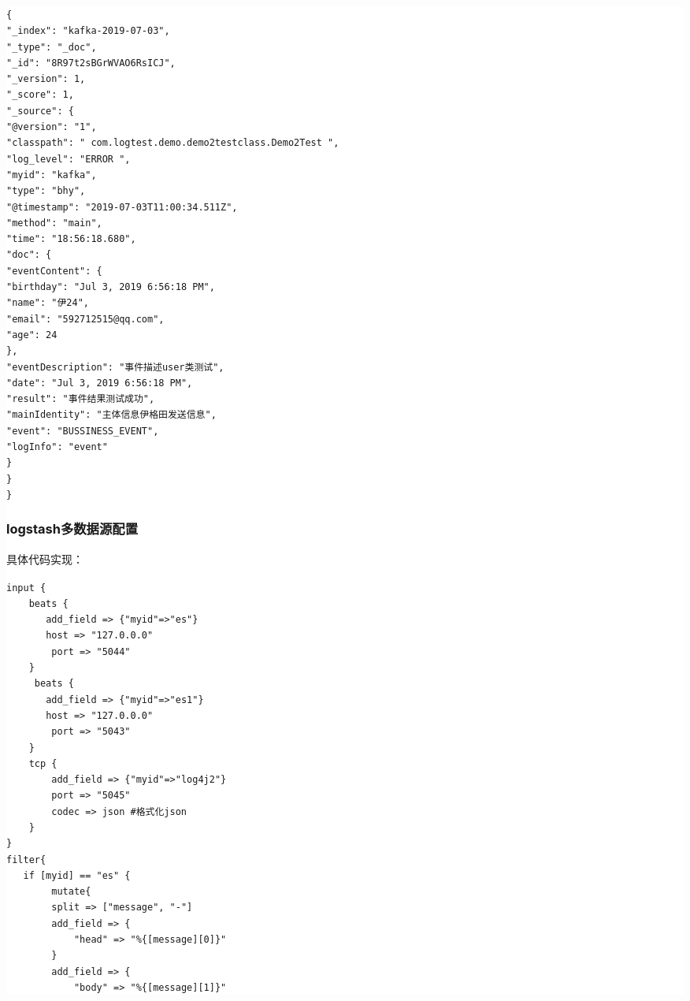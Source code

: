 ```
{
"_index": "kafka-2019-07-03",
"_type": "_doc",
"_id": "8R97t2sBGrWVAO6RsICJ",
"_version": 1,
"_score": 1,
"_source": {
"@version": "1",
"classpath": " com.logtest.demo.demo2testclass.Demo2Test ",
"log_level": "ERROR ",
"myid": "kafka",
"type": "bhy",
"@timestamp": "2019-07-03T11:00:34.511Z",
"method": "main",
"time": "18:56:18.680",
"doc": {
"eventContent": {
"birthday": "Jul 3, 2019 6:56:18 PM",
"name": "伊24",
"email": "592712515@qq.com",
"age": 24
},
"eventDescription": "事件描述user类测试",
"date": "Jul 3, 2019 6:56:18 PM",
"result": "事件结果测试成功",
"mainIdentity": "主体信息伊格田发送信息",
"event": "BUSSINESS_EVENT",
"logInfo": "event"
}
}
}
```

### logstash多数据源配置

具体代码实现：

```logstash
input {
    beats {
	   add_field => {"myid"=>"es"}
	   host => "127.0.0.0"
        port => "5044"
    }
	 beats {
	   add_field => {"myid"=>"es1"}
	   host => "127.0.0.0"
        port => "5043"
    }
	tcp {
		add_field => {"myid"=>"log4j2"}
		port => "5045"
		codec => json #格式化json
	}
}
filter{
   if [myid] == "es" {
		mutate{
		split => ["message", "-"]
		add_field => {
			"head" => "%{[message][0]}"
		}
		add_field => {
			"body" => "%{[message][1]}"
```